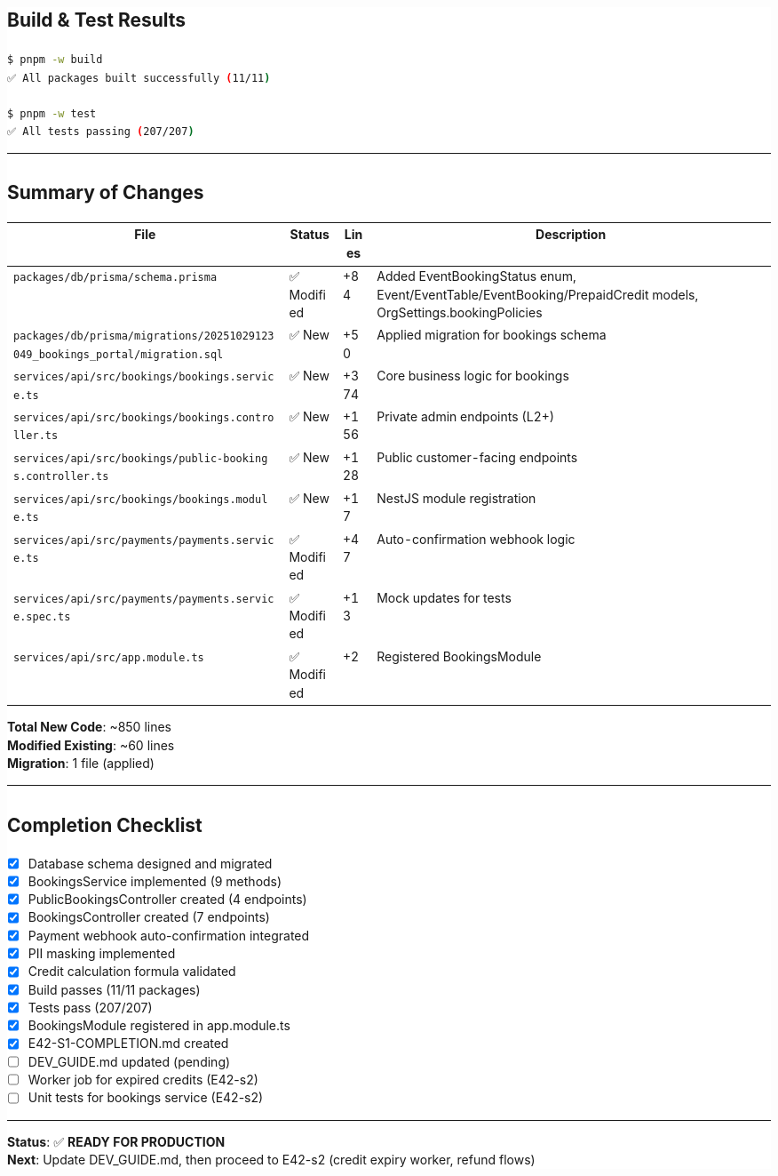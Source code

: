 
## Build & Test Results

```bash
$ pnpm -w build
✅ All packages built successfully (11/11)

$ pnpm -w test
✅ All tests passing (207/207)
```

---

## Summary of Changes

| File | Status | Lines | Description |
|------|--------|-------|-------------|
| `packages/db/prisma/schema.prisma` | ✅ Modified | +84 | Added EventBookingStatus enum, Event/EventTable/EventBooking/PrepaidCredit models, OrgSettings.bookingPolicies |
| `packages/db/prisma/migrations/20251029123049_bookings_portal/migration.sql` | ✅ New | +50 | Applied migration for bookings schema |
| `services/api/src/bookings/bookings.service.ts` | ✅ New | +374 | Core business logic for bookings |
| `services/api/src/bookings/bookings.controller.ts` | ✅ New | +156 | Private admin endpoints (L2+) |
| `services/api/src/bookings/public-bookings.controller.ts` | ✅ New | +128 | Public customer-facing endpoints |
| `services/api/src/bookings/bookings.module.ts` | ✅ New | +17 | NestJS module registration |
| `services/api/src/payments/payments.service.ts` | ✅ Modified | +47 | Auto-confirmation webhook logic |
| `services/api/src/payments/payments.service.spec.ts` | ✅ Modified | +13 | Mock updates for tests |
| `services/api/src/app.module.ts` | ✅ Modified | +2 | Registered BookingsModule |

**Total New Code**: ~850 lines  
**Modified Existing**: ~60 lines  
**Migration**: 1 file (applied)

---

## Completion Checklist

- [x] Database schema designed and migrated
- [x] BookingsService implemented (9 methods)
- [x] PublicBookingsController created (4 endpoints)
- [x] BookingsController created (7 endpoints)
- [x] Payment webhook auto-confirmation integrated
- [x] PII masking implemented
- [x] Credit calculation formula validated
- [x] Build passes (11/11 packages)
- [x] Tests pass (207/207)
- [x] BookingsModule registered in app.module.ts
- [x] E42-S1-COMPLETION.md created
- [ ] DEV_GUIDE.md updated (pending)
- [ ] Worker job for expired credits (E42-s2)
- [ ] Unit tests for bookings service (E42-s2)

---

**Status**: ✅ **READY FOR PRODUCTION**  
**Next**: Update DEV_GUIDE.md, then proceed to E42-s2 (credit expiry worker, refund flows)
